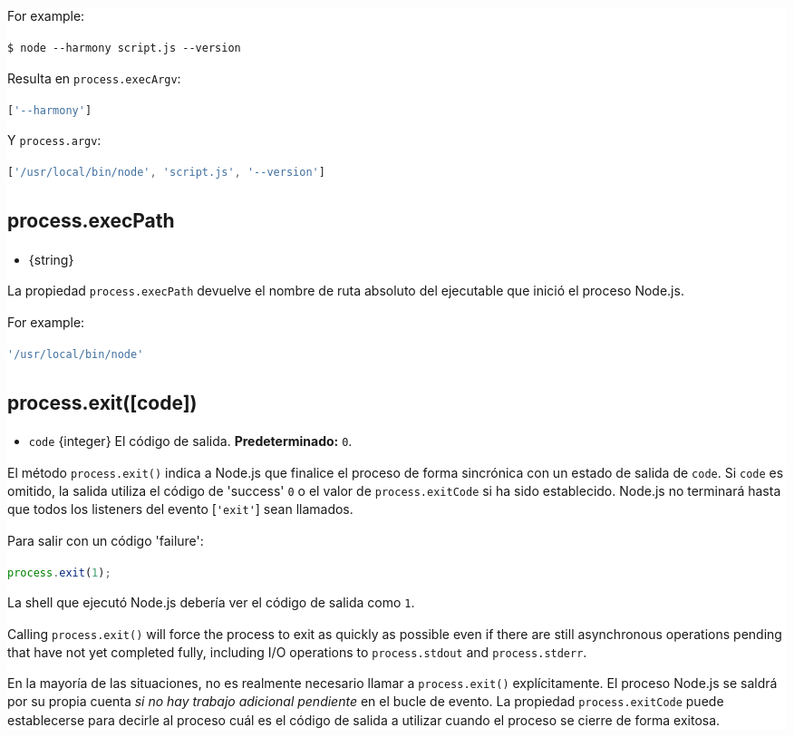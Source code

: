 For example:

```console
$ node --harmony script.js --version
```

Resulta en `process.execArgv`:



```js
['--harmony']
```

Y `process.argv`:



```js
['/usr/local/bin/node', 'script.js', '--version']
```

## process.execPath



* {string}

La propiedad `process.execPath` devuelve el nombre de ruta absoluto del ejecutable que inició el proceso Node.js.

For example:



```js
'/usr/local/bin/node'
```

## process.exit([code])



* `code` {integer} El código de salida. **Predeterminado:** `0`.

El método `process.exit()` indica a Node.js que finalice el proceso de forma sincrónica con un estado de salida de `code`. Si `code` es omitido, la salida utiliza el código de 'success' `0` o el valor de `process.exitCode` si ha sido establecido. Node.js no terminará hasta que todos los listeners del evento [`'exit'`] sean llamados.

Para salir con un código 'failure':

```js
process.exit(1);
```

La shell que ejecutó Node.js debería ver el código de salida como `1`.

Calling `process.exit()` will force the process to exit as quickly as possible even if there are still asynchronous operations pending that have not yet completed fully, including I/O operations to `process.stdout` and `process.stderr`.

En la mayoría de las situaciones, no es realmente necesario llamar a `process.exit()` explícitamente. El proceso Node.js se saldrá por su propia cuenta *si no hay trabajo adicional pendiente* en el bucle de evento. La propiedad `process.exitCode` puede establecerse para decirle al proceso cuál es el código de salida a utilizar cuando el proceso se cierre de forma exitosa.
